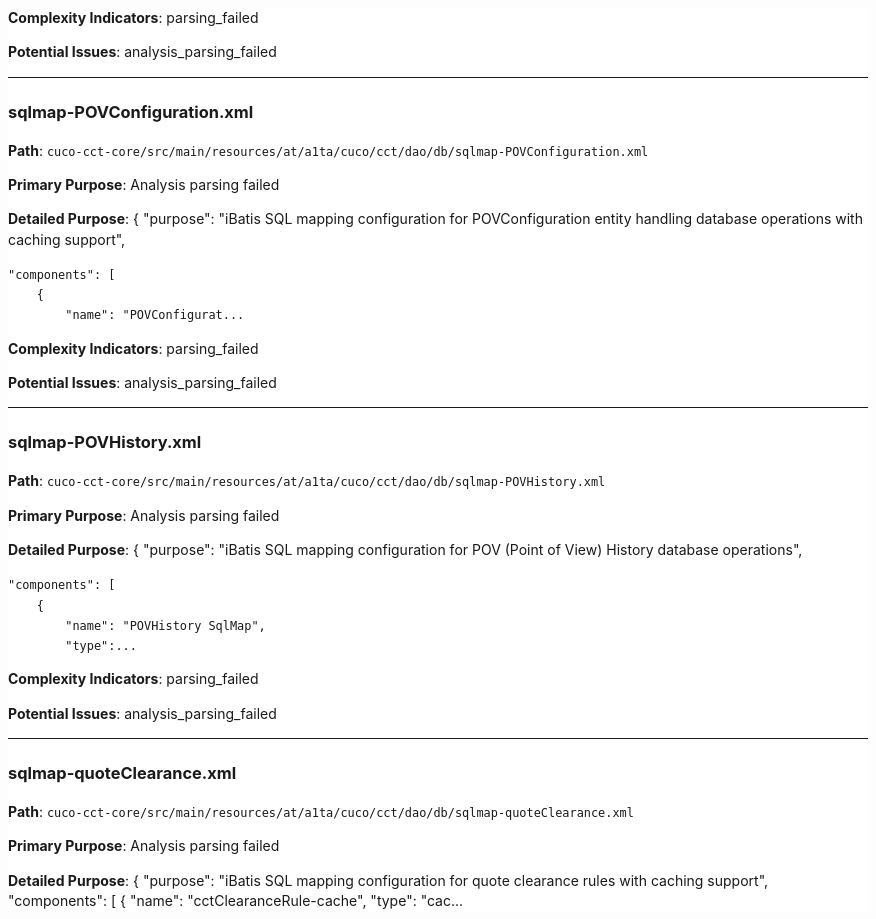 **Complexity Indicators**: parsing_failed

**Potential Issues**: analysis_parsing_failed

---

### sqlmap-POVConfiguration.xml

**Path**: `cuco-cct-core/src/main/resources/at/a1ta/cuco/cct/dao/db/sqlmap-POVConfiguration.xml`

**Primary Purpose**: Analysis parsing failed

**Detailed Purpose**: {
    "purpose": "iBatis SQL mapping configuration for POVConfiguration entity handling database operations with caching support",
    
    "components": [
        {
            "name": "POVConfigurat...

**Complexity Indicators**: parsing_failed

**Potential Issues**: analysis_parsing_failed

---

### sqlmap-POVHistory.xml

**Path**: `cuco-cct-core/src/main/resources/at/a1ta/cuco/cct/dao/db/sqlmap-POVHistory.xml`

**Primary Purpose**: Analysis parsing failed

**Detailed Purpose**: {
    "purpose": "iBatis SQL mapping configuration for POV (Point of View) History database operations",
    
    "components": [
        {
            "name": "POVHistory SqlMap",
            "type":...

**Complexity Indicators**: parsing_failed

**Potential Issues**: analysis_parsing_failed

---

### sqlmap-quoteClearance.xml

**Path**: `cuco-cct-core/src/main/resources/at/a1ta/cuco/cct/dao/db/sqlmap-quoteClearance.xml`

**Primary Purpose**: Analysis parsing failed

**Detailed Purpose**: {
    "purpose": "iBatis SQL mapping configuration for quote clearance rules with caching support",
    "components": [
        {
            "name": "cctClearanceRule-cache",
            "type": "cac...
